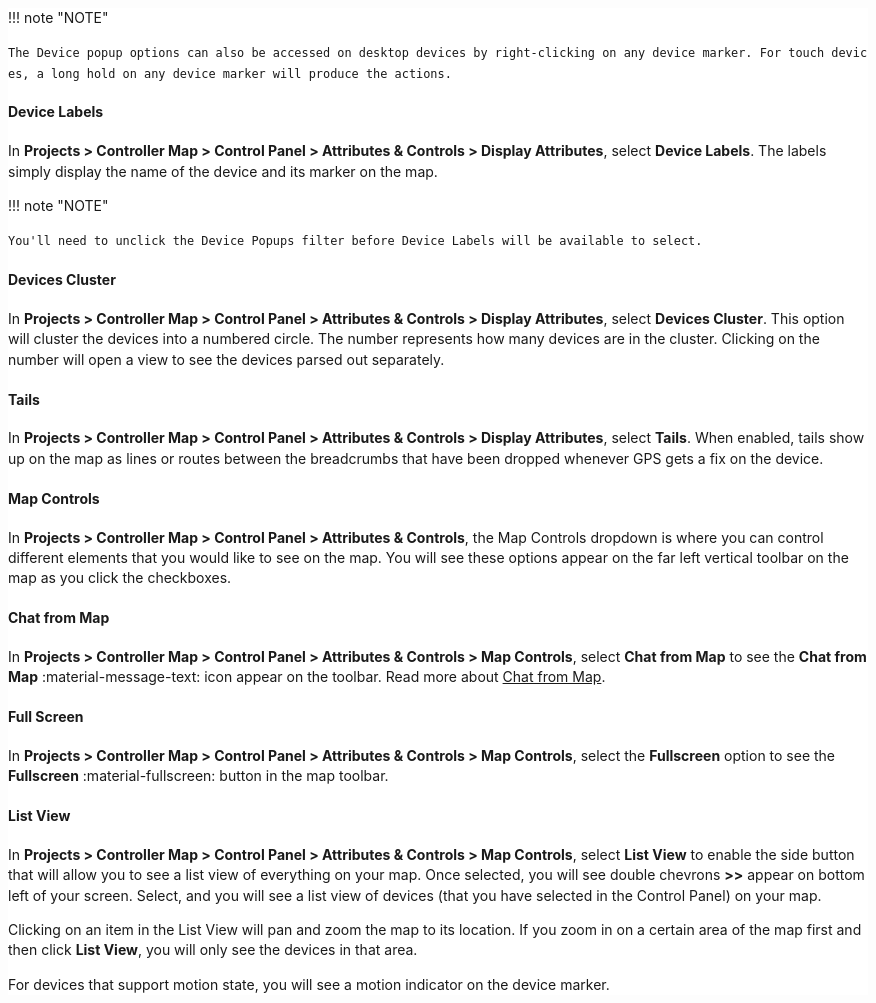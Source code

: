 !!! note "NOTE"

	The Device popup options can also be accessed on desktop devices by right-clicking on any device marker. For touch devices, a long hold on any device marker will produce the actions.

#### Device Labels

In **Projects > Controller Map > Control Panel > Attributes & Controls > Display Attributes**, select **Device Labels**. The labels simply display the name of the device and its marker on the map. 

!!! note "NOTE"

	You'll need to unclick the Device Popups filter before Device Labels will be available to select. 

#### Devices Cluster

In **Projects > Controller Map > Control Panel > Attributes & Controls > Display Attributes**, select **Devices Cluster**. This option will cluster the devices into a numbered circle. The number represents how many devices are in the cluster. Clicking on the number will open a view to see the devices parsed out separately.


#### Tails

In **Projects > Controller Map > Control Panel > Attributes & Controls > Display Attributes**, select **Tails**. When enabled, tails show up on the map as lines or routes between the breadcrumbs that have been dropped whenever GPS gets a fix on the device. 

#### Map Controls

In **Projects > Controller Map > Control Panel > Attributes & Controls**, the Map Controls dropdown is where you can control different elements that you would like to see on the map. You will see these options appear on the far left vertical toolbar on the map as you click the checkboxes. 

#### Chat from Map

In **Projects > Controller Map > Control Panel > Attributes & Controls > Map Controls**, select **Chat from Map** to see the **Chat from Map** :material-message-text: icon  appear on the toolbar. Read more about [Chat from Map](#chat-from-map). 

#### Full Screen

In **Projects > Controller Map > Control Panel > Attributes & Controls > Map Controls**, select the **Fullscreen** option to see the **Fullscreen** :material-fullscreen: button in the map toolbar. 

#### List View

In **Projects > Controller Map > Control Panel > Attributes & Controls > Map Controls**, select **List View** to enable the side button that will allow you to see a list view of everything on your map. Once selected, you will see double chevrons **>>** appear on bottom left of your screen. Select, and you will see a list view of devices (that you have selected in the Control Panel) on your map. 

Clicking on an item in the List View will pan and zoom the map to its location. If you zoom in on a certain area of the map first and then click **List View**, you will only see the devices in that area.

For devices that support motion state, you will see a motion indicator on the device marker. 
